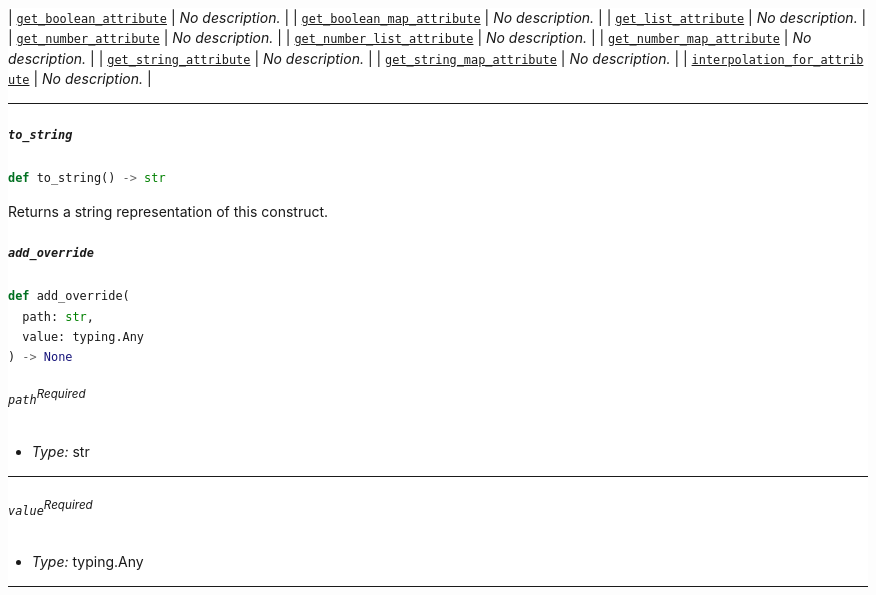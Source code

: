 | <code><a href="#@cdktf/provider-mongodbatlas.dataMongodbatlasDataLakePipeline.DataMongodbatlasDataLakePipeline.getBooleanAttribute">get_boolean_attribute</a></code> | *No description.* |
| <code><a href="#@cdktf/provider-mongodbatlas.dataMongodbatlasDataLakePipeline.DataMongodbatlasDataLakePipeline.getBooleanMapAttribute">get_boolean_map_attribute</a></code> | *No description.* |
| <code><a href="#@cdktf/provider-mongodbatlas.dataMongodbatlasDataLakePipeline.DataMongodbatlasDataLakePipeline.getListAttribute">get_list_attribute</a></code> | *No description.* |
| <code><a href="#@cdktf/provider-mongodbatlas.dataMongodbatlasDataLakePipeline.DataMongodbatlasDataLakePipeline.getNumberAttribute">get_number_attribute</a></code> | *No description.* |
| <code><a href="#@cdktf/provider-mongodbatlas.dataMongodbatlasDataLakePipeline.DataMongodbatlasDataLakePipeline.getNumberListAttribute">get_number_list_attribute</a></code> | *No description.* |
| <code><a href="#@cdktf/provider-mongodbatlas.dataMongodbatlasDataLakePipeline.DataMongodbatlasDataLakePipeline.getNumberMapAttribute">get_number_map_attribute</a></code> | *No description.* |
| <code><a href="#@cdktf/provider-mongodbatlas.dataMongodbatlasDataLakePipeline.DataMongodbatlasDataLakePipeline.getStringAttribute">get_string_attribute</a></code> | *No description.* |
| <code><a href="#@cdktf/provider-mongodbatlas.dataMongodbatlasDataLakePipeline.DataMongodbatlasDataLakePipeline.getStringMapAttribute">get_string_map_attribute</a></code> | *No description.* |
| <code><a href="#@cdktf/provider-mongodbatlas.dataMongodbatlasDataLakePipeline.DataMongodbatlasDataLakePipeline.interpolationForAttribute">interpolation_for_attribute</a></code> | *No description.* |

---

##### `to_string` <a name="to_string" id="@cdktf/provider-mongodbatlas.dataMongodbatlasDataLakePipeline.DataMongodbatlasDataLakePipeline.toString"></a>

```python
def to_string() -> str
```

Returns a string representation of this construct.

##### `add_override` <a name="add_override" id="@cdktf/provider-mongodbatlas.dataMongodbatlasDataLakePipeline.DataMongodbatlasDataLakePipeline.addOverride"></a>

```python
def add_override(
  path: str,
  value: typing.Any
) -> None
```

###### `path`<sup>Required</sup> <a name="path" id="@cdktf/provider-mongodbatlas.dataMongodbatlasDataLakePipeline.DataMongodbatlasDataLakePipeline.addOverride.parameter.path"></a>

- *Type:* str

---

###### `value`<sup>Required</sup> <a name="value" id="@cdktf/provider-mongodbatlas.dataMongodbatlasDataLakePipeline.DataMongodbatlasDataLakePipeline.addOverride.parameter.value"></a>

- *Type:* typing.Any

---
